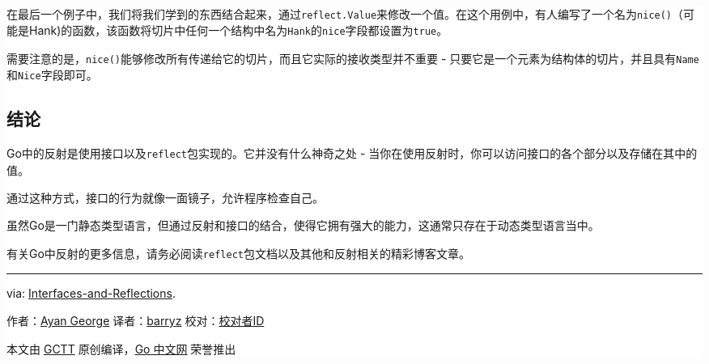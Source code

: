 在最后一个例子中，我们将我们学到的东西结合起来，通过`reflect.Value`来修改一个值。在这个用例中，有人编写了一个名为`nice()`（可能是Hank)的函数，该函数将切片中任何一个结构中名为`Hank`的`nice`字段都设置为`true`。

需要注意的是，`nice()`能够修改所有传递给它的切片，而且它实际的接收类型并不重要 - 只要它是一个元素为结构体的切片，并且具有`Name`和`Nice`字段即可。

## 结论

Go中的反射是使用接口以及`reflect`包实现的。它并没有什么神奇之处 - 当你在使用反射时，你可以访问接口的各个部分以及存储在其中的值。

通过这种方式，接口的行为就像一面镜子，允许程序检查自己。

虽然Go是一门静态类型语言，但通过反射和接口的结合，使得它拥有强大的能力，这通常只存在于动态类型语言当中。

有关Go中反射的更多信息，请务必阅读`reflect`包文档以及其他和反射相关的精彩博客文章。

---

via: [Interfaces-and-Reflections](https://blog.gopheracademy.com/advent-2018/interfaces-and-reflect/).

作者：[Ayan George](https://blog.gopheracademy.com/advent-2018/interfaces-and-reflect/)
译者：[barryz](https://github.com/barryz)
校对：[校对者ID](https://github.com/校对者ID)

本文由 [GCTT](https://github.com/studygolang/GCTT) 原创编译，[Go 中文网](https://studygolang.com/) 荣誉推出
